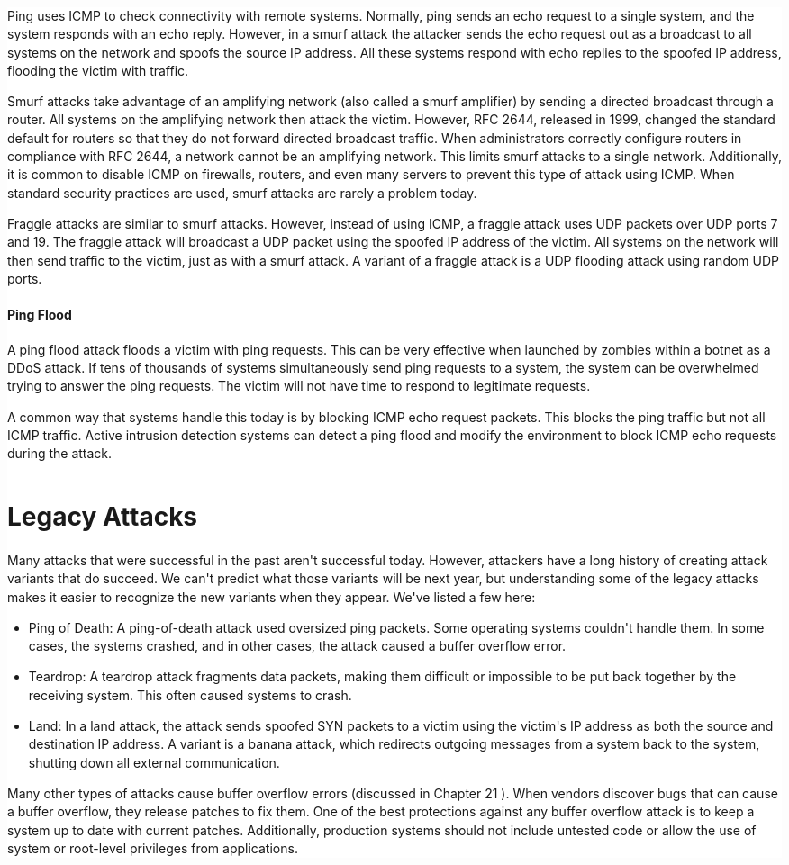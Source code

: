 Ping uses ICMP to check connectivity with remote systems. Normally, ping sends an echo request to a single system, and the system responds with an echo reply. However, in a smurf attack the attacker sends the echo request out as a broadcast to all systems on the network and spoofs the source IP address. All these systems respond with echo replies to the spoofed IP address, flooding the victim with traffic.

Smurf attacks take advantage of an amplifying network (also called a smurf amplifier) by sending a directed broadcast through a router. All systems on the amplifying network then attack the victim. However, RFC 2644, released in 1999, changed the standard default for routers so that they do not forward directed broadcast traffic. When administrators correctly configure routers in compliance with RFC 2644, a network cannot be an amplifying network. This limits smurf attacks to a single network. Additionally, it is common to disable ICMP on firewalls, routers, and even many servers to prevent this type of attack using ICMP. When standard security practices are used, smurf attacks are rarely a problem today.

Fraggle attacks are similar to smurf attacks. However, instead of using ICMP, a fraggle attack uses UDP packets over UDP ports 7 and 19. The fraggle attack will broadcast a UDP packet using the spoofed IP address of the victim. All systems on the network will then send traffic to the victim, just as with a smurf attack. A variant of a fraggle attack is a UDP flooding attack using random UDP ports.

#### Ping Flood

A ping flood attack floods a victim with ping requests. This can be very effective when launched by zombies within a botnet as a DDoS attack. If tens of thousands of systems simultaneously send ping requests to a system, the system can be overwhelmed trying to answer the ping requests. The victim will not have time to respond to legitimate requests.

A common way that systems handle this today is by blocking ICMP echo request packets. This blocks the ping traffic but not all ICMP traffic. Active intrusion detection systems can detect a ping flood and modify the environment to block ICMP echo requests during the attack.

# Legacy Attacks

Many attacks that were successful in the past aren't successful today. However, attackers have a long history of creating attack variants that do succeed. We can't predict what those variants will be next year, but understanding some of the legacy attacks makes it easier to recognize the new variants when they appear. We've listed a few here:

- Ping of Death: A ping-of-death attack used oversized ping packets. Some operating systems couldn't handle them. In some cases, the systems crashed, and in other cases, the attack caused a buffer overflow error.

- Teardrop: A teardrop attack fragments data packets, making them difficult or impossible to be put back together by the receiving system. This often caused systems to crash.

- Land: In a land attack, the attack sends spoofed SYN packets to a victim using the victim's IP address as both the source and destination IP address. A variant is a banana attack, which redirects outgoing messages from a system back to the system, shutting down all external communication.

Many other types of attacks cause buffer overflow errors (discussed in Chapter 21 ). When vendors discover bugs that can cause a buffer overflow, they release patches to fix them. One of the best protections against any buffer overflow attack is to keep a system up to date with current patches. Additionally, production systems should not include untested code or allow the use of system or root-level privileges from applications.
